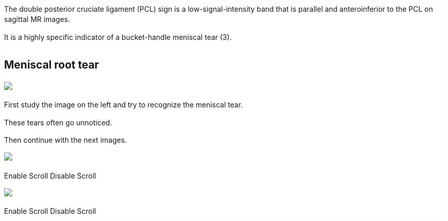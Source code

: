 


The double posterior cruciate ligament (PCL) sign is a low-signal-intensity band that is parallel and anteroinferior to the PCL on sagittal MR images.   

It is a highly specific indicator of a bucket-handle meniscal tear (3).







Meniscal root tear
------------------





![](/assets/knee-meniscus-special-cases/a5097979cf23f8_b.jpg)




First study the image on the left and try to recognize the meniscal tear.   

These tears often go unnoticed.  

Then continue with the next images.









![](/assets/knee-meniscus-special-cases/a5097979cf2cc8_b1.jpg)

Enable Scroll
Disable Scroll
















![](/assets/knee-meniscus-special-cases/a5097979cf2cc8_b1.jpg)

Enable Scroll
Disable Scroll












